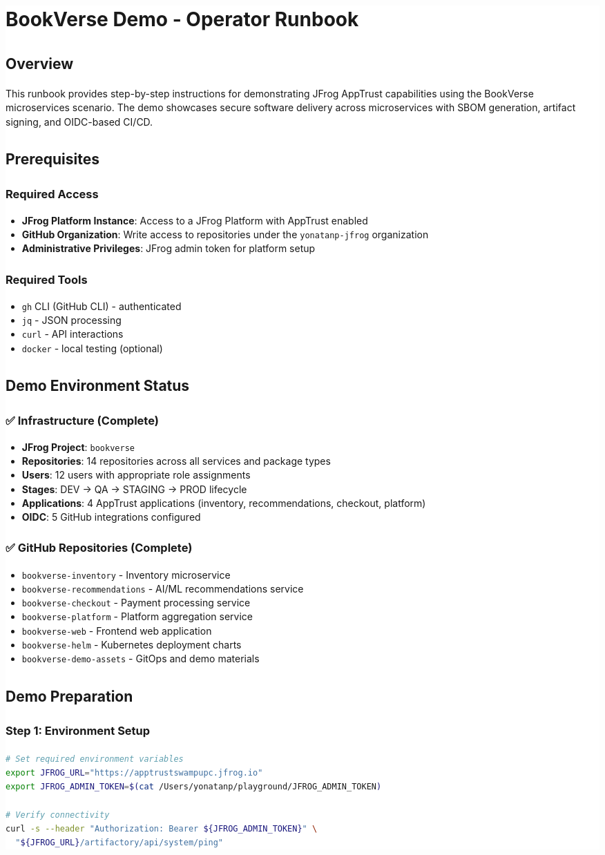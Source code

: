 # BookVerse Demo - Operator Runbook

## Overview

This runbook provides step-by-step instructions for demonstrating JFrog AppTrust capabilities using the BookVerse microservices scenario. The demo showcases secure software delivery across microservices with SBOM generation, artifact signing, and OIDC-based CI/CD.

## Prerequisites

### Required Access
- **JFrog Platform Instance**: Access to a JFrog Platform with AppTrust enabled
- **GitHub Organization**: Write access to repositories under the `yonatanp-jfrog` organization
- **Administrative Privileges**: JFrog admin token for platform setup

### Required Tools
- `gh` CLI (GitHub CLI) - authenticated
- `jq` - JSON processing
- `curl` - API interactions
- `docker` - local testing (optional)

## Demo Environment Status

### ✅ Infrastructure (Complete)
- **JFrog Project**: `bookverse` 
- **Repositories**: 14 repositories across all services and package types
- **Users**: 12 users with appropriate role assignments
- **Stages**: DEV → QA → STAGING → PROD lifecycle
- **Applications**: 4 AppTrust applications (inventory, recommendations, checkout, platform)
- **OIDC**: 5 GitHub integrations configured

### ✅ GitHub Repositories (Complete)
- `bookverse-inventory` - Inventory microservice
- `bookverse-recommendations` - AI/ML recommendations service  
- `bookverse-checkout` - Payment processing service
- `bookverse-platform` - Platform aggregation service
- `bookverse-web` - Frontend web application
- `bookverse-helm` - Kubernetes deployment charts
- `bookverse-demo-assets` - GitOps and demo materials

## Demo Preparation

### Step 1: Environment Setup

```bash
# Set required environment variables
export JFROG_URL="https://apptrustswampupc.jfrog.io"
export JFROG_ADMIN_TOKEN=$(cat /Users/yonatanp/playground/JFROG_ADMIN_TOKEN)

# Verify connectivity
curl -s --header "Authorization: Bearer ${JFROG_ADMIN_TOKEN}" \
  "${JFROG_URL}/artifactory/api/system/ping"
```
